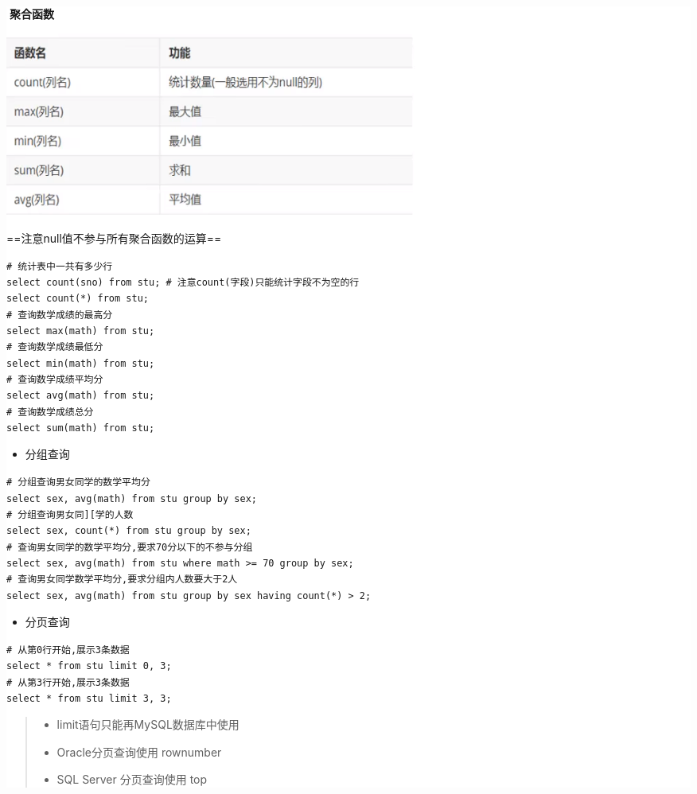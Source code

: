 ​																				**聚合函数**

![image-20231008140201723](MySQL.assets/image-20231008140201723.png)

==注意null值不参与所有聚合函数的运算==

```mysql
# 统计表中一共有多少行
select count(sno) from stu; # 注意count(字段)只能统计字段不为空的行
select count(*) from stu;
# 查询数学成绩的最高分
select max(math) from stu;
# 查询数学成绩最低分
select min(math) from stu;
# 查询数学成绩平均分
select avg(math) from stu;
# 查询数学成绩总分
select sum(math) from stu;
```

+ 分组查询

```mysql
# 分组查询男女同学的数学平均分
select sex, avg(math) from stu group by sex;
# 分组查询男女同][学的人数
select sex, count(*) from stu group by sex;
# 查询男女同学的数学平均分,要求70分以下的不参与分组
select sex, avg(math) from stu where math >= 70 group by sex;
# 查询男女同学数学平均分,要求分组内人数要大于2人
select sex, avg(math) from stu group by sex having count(*) > 2;
```

+ 分页查询

```mysql
# 从第0行开始,展示3条数据
select * from stu limit 0, 3;
# 从第3行开始,展示3条数据
select * from stu limit 3, 3;
```

> + limit语句只能再MySQL数据库中使用
>
> + Oracle分页查询使用 rownumber
> + SQL Server 分页查询使用 top

